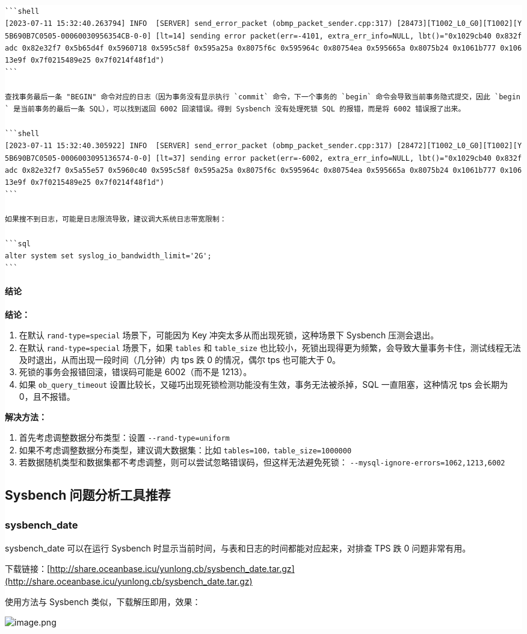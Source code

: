     ```shell
    [2023-07-11 15:32:40.263794] INFO  [SERVER] send_error_packet (obmp_packet_sender.cpp:317) [28473][T1002_L0_G0][T1002][Y5B690B7C0505-00060030956354CB-0-0] [lt=14] sending error packet(err=-4101, extra_err_info=NULL, lbt()="0x1029cb40 0x832fadc 0x82e32f7 0x5b65d4f 0x5960718 0x595c58f 0x595a25a 0x8075f6c 0x595964c 0x80754ea 0x595665a 0x8075b24 0x1061b777 0x10613e9f 0x7f0215489e25 0x7f0214f48f1d")
    ```

    查找事务最后一条 "BEGIN" 命令对应的日志（因为事务没有显示执行 `commit` 命令，下一个事务的 `begin` 命令会导致当前事务隐式提交，因此 `begin` 是当前事务的最后一条 SQL），可以找到返回 6002 回滚错误。得到 Sysbench 没有处理死锁 SQL 的报错，而是将 6002 错误报了出来。

    ```shell
    [2023-07-11 15:32:40.305922] INFO  [SERVER] send_error_packet (obmp_packet_sender.cpp:317) [28472][T1002_L0_G0][T1002][Y5B690B7C0505-0006003095136574-0-0] [lt=37] sending error packet(err=-6002, extra_err_info=NULL, lbt()="0x1029cb40 0x832fadc 0x82e32f7 0x5a55e57 0x5960c40 0x595c58f 0x595a25a 0x8075f6c 0x595964c 0x80754ea 0x595665a 0x8075b24 0x1061b777 0x10613e9f 0x7f0215489e25 0x7f0214f48f1d")
    ```

    如果搜不到日志，可能是日志限流导致，建议调大系统日志带宽限制：

    ```sql
    alter system set syslog_io_bandwidth_limit='2G';
    ```

#### 结论

**结论：**

1. 在默认 `rand-type=special` 场景下，可能因为 Key 冲突太多从而出现死锁，这种场景下 Sysbench 压测会退出。
2. 在默认 `rand-type=special` 场景下，如果 `tables` 和 `table_size` 也比较小，死锁出现得更为频繁，会导致大量事务卡住，测试线程无法及时退出，从而出现一段时间（几分钟）内 tps 跌 0 的情况，偶尔 tps 也可能大于 0。
3. 死锁的事务会报错回滚，错误码可能是 6002（而不是 1213）。
4. 如果 `ob_query_timeout` 设置比较长，又碰巧出现死锁检测功能没有生效，事务无法被杀掉，SQL 一直阻塞，这种情况 tps 会长期为 0，且不报错。

**解决方法：**

1. 首先考虑调整数据分布类型：设置 `--rand-type=uniform`
2. 如果不考虑调整数据分布类型，建议调大数据集：比如 `tables=100，table_size=1000000`
3. 若数据随机类型和数据集都不考虑调整，则可以尝试忽略错误码，但这样无法避免死锁： `--mysql-ignore-errors=1062,1213,6002`

## Sysbench 问题分析工具推荐

### sysbench_date

sysbench_date 可以在运行 Sysbench 时显示当前时间，与表和日志的时间都能对应起来，对排查 TPS 跌 0 问题非常有用。

下载链接：[http://share.oceanbase.icu/yunlong.cb/sysbench_date.tar.gz](http://share.oceanbase.icu/yunlong.cb/sysbench_date.tar.gz)

使用方法与 Sysbench 类似，下载解压即用，效果：

![image.png](https://intranetproxy.alipay.com/skylark/lark/0/2023/png/23856781/1685947797004-7f32f02b-57da-4f63-9b6a-44c0e807966e.png#clientId=u685092de-b035-4&from=paste&height=93&id=ud2c00f21&originHeight=144&originWidth=716&originalType=binary&ratio=1.7999999523162842&rotation=0&showTitle=false&size=45067&status=done&style=none&taskId=u2afdd603-9c99-4d53-aebf-d87f40ab4ce&title=&width=462.7778015136719)
